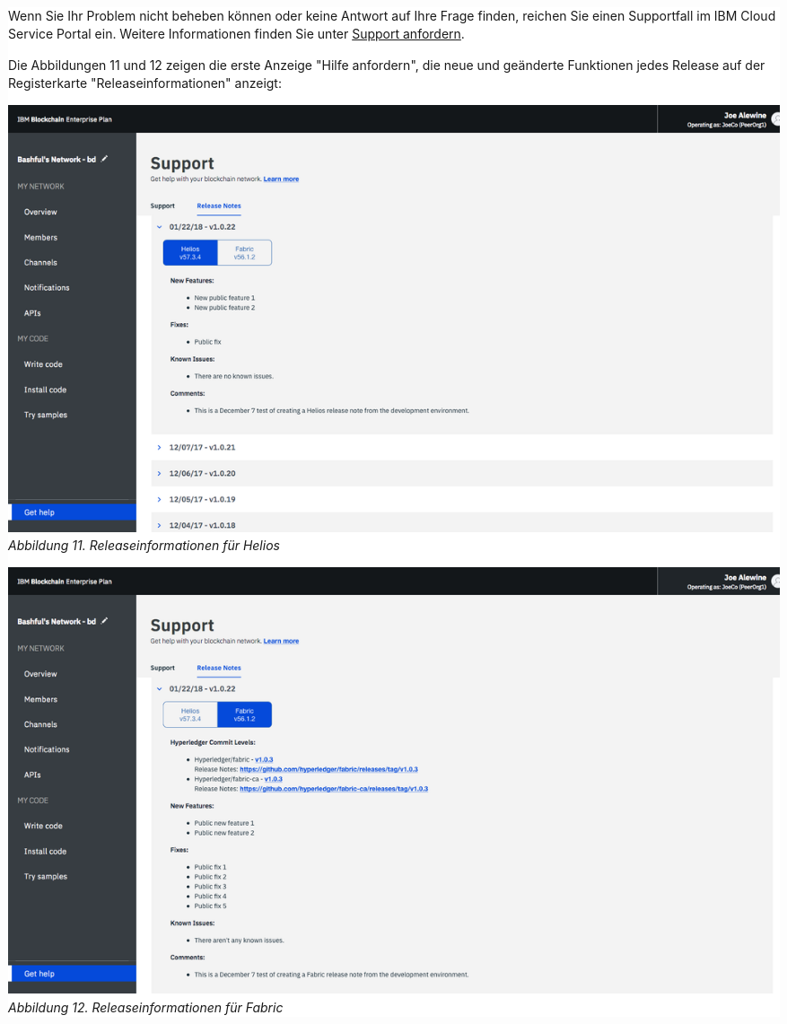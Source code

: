 Wenn Sie Ihr Problem nicht beheben können oder keine Antwort auf Ihre Frage finden, reichen Sie einen Supportfall im IBM Cloud Service Portal ein. Weitere Informationen finden Sie unter [Support anfordern](ibmblockchain_support.html).

Die Abbildungen 11 und 12 zeigen die erste Anzeige "Hilfe anfordern", die neue und geänderte Funktionen jedes Release auf der Registerkarte "Releaseinformationen" anzeigt:

![Releaseinformationen für Helios](images/releasenotes_helios.png "Releaseinformationen für Helios")  
*Abbildung 11. Releaseinformationen für Helios*

![Releaseinformationen für Fabric](images/releasenotes_Fabric.png "Releaseinformationen für Fabric")  
*Abbildung 12. Releaseinformationen für Fabric*
